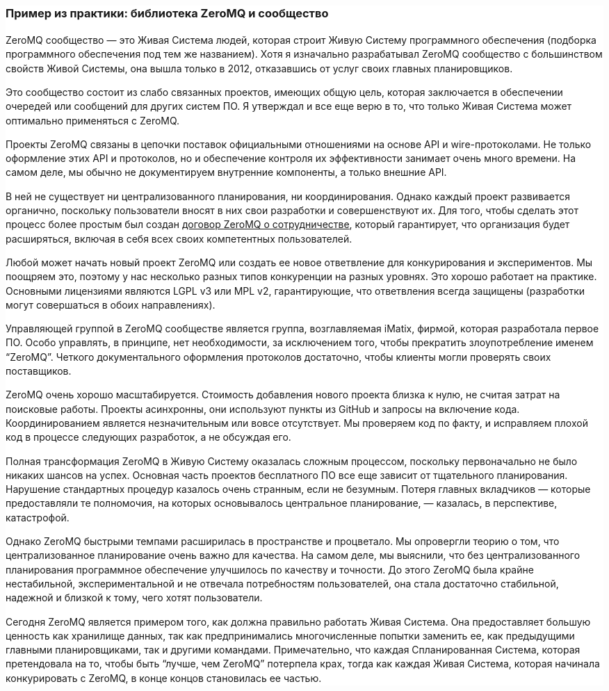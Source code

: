 ### Пример из практики: библиотека ZeroMQ и сообщество

ZeroMQ сообщество — это Живая Система людей, которая строит Живую Систему программного обеспечения \(подборка программного обеспечения под тем же названием\). Хотя я изначально разрабатывал ZeroMQ сообщество с большинством свойств Живой Системы, она вышла только в 2012, отказавшись от услуг своих главных планировщиков.

Это сообщество состоит из слабо связанных проектов, имеющих общую цель, которая заключается в обеспечении очередей или сообщений для других систем ПО. Я утверждал и все еще верю в то, что только Живая Система может оптимально применяться с ZeroMQ.

Проекты ZeroMQ связаны в цепочки поставок официальными отношениями на основе API и wire-протоколами. Не только оформление этих API и протоколов, но и обеспечение контроля их эффективности занимает очень много времени. На самом деле, мы обычно не документируем внутренние компоненты, а только внешние API.

В ней не существует ни централизованного планирования, ни координирования. Однако каждый проект развивается органично, поскольку пользователи вносят в них свои разработки и совершенствуют их. Для того, чтобы сделать этот процесс более простым был создан [договор ZeroMQ о сотрудничестве](http://rfc.zeromq.org/spec:22), который гарантирует, что организация будет расширяться, включая в себя всех своих компетентных пользователей.

Любой может начать новый проект ZeroMQ или создать ее новое ответвление для конкурирования и экспериментов. Мы поощряем это, поэтому у нас несколько разных типов конкуренции на разных уровнях. Это хорошо работает на практике. Основными лицензиями являются LGPL v3 или MPL v2, гарантирующие, что ответвления всегда защищены \(разработки могут совершаться в обоих направлениях\).

Управляющей группой в ZeroMQ сообществе является группа, возглавляемая iMatix, фирмой, которая разработала первое ПО. Особо управлять, в принципе, нет необходимости, за исключением того, чтобы прекратить злоупотребление именем “ZeroMQ”. Четкого документального оформления протоколов достаточно, чтобы клиенты могли проверять своих поставщиков.

ZeroMQ очень хорошо масштабируется. Стоимость добавления нового проекта близка к нулю, не считая затрат на поисковые работы. Проекты асинхронны, они используют пункты из GitHub и запросы на включение кода. Координированием является незначительным или вовсе отсутствует. Мы проверяем код по факту, и исправляем плохой код в процессе следующих разработок, а не обсуждая его.

Полная трансформация ZeroMQ в Живую Систему оказалась сложным процессом, поскольку первоначально не было никаких шансов на успех. Основная часть проектов бесплатного ПО все еще зависит от тщательного планирования. Нарушение стандартных процедур казалось очень странным, если не безумным. Потеря главных вкладчиков — которые предоставляли те полномочия, на которых основывалось центральное планирование, — казалась, в перспективе, катастрофой.

Однако ZeroMQ быстрыми темпами расширилась в пространстве и процветало. Мы опровергли теорию о том, что централизованное планирование очень важно для качества. На самом деле, мы выяснили, что без централизованного планирования программное обеспечение улучшилось по качеству и точности. До этого ZeroMQ была крайне нестабильной, экспериментальной и не отвечала потребностям пользователей, она стала достаточно стабильной, надежной и близкой к тому, чего хотят пользователи.

Сегодня ZeroMQ является примером того, как должна правильно работать Живая Система. Она предоставляет большую ценность как хранилище данных, так как предпринимались многочисленные попытки заменить ее, как предыдущими главными планировщиками, так и другими командами. Примечательно, что каждая Спланированная Система, которая претендовала на то, чтобы быть “лучше, чем ZeroMQ” потерпела крах, тогда как каждая Живая Система, которая начинала конкурировать с ZeroMQ, в конце концов становилась ее частью.
